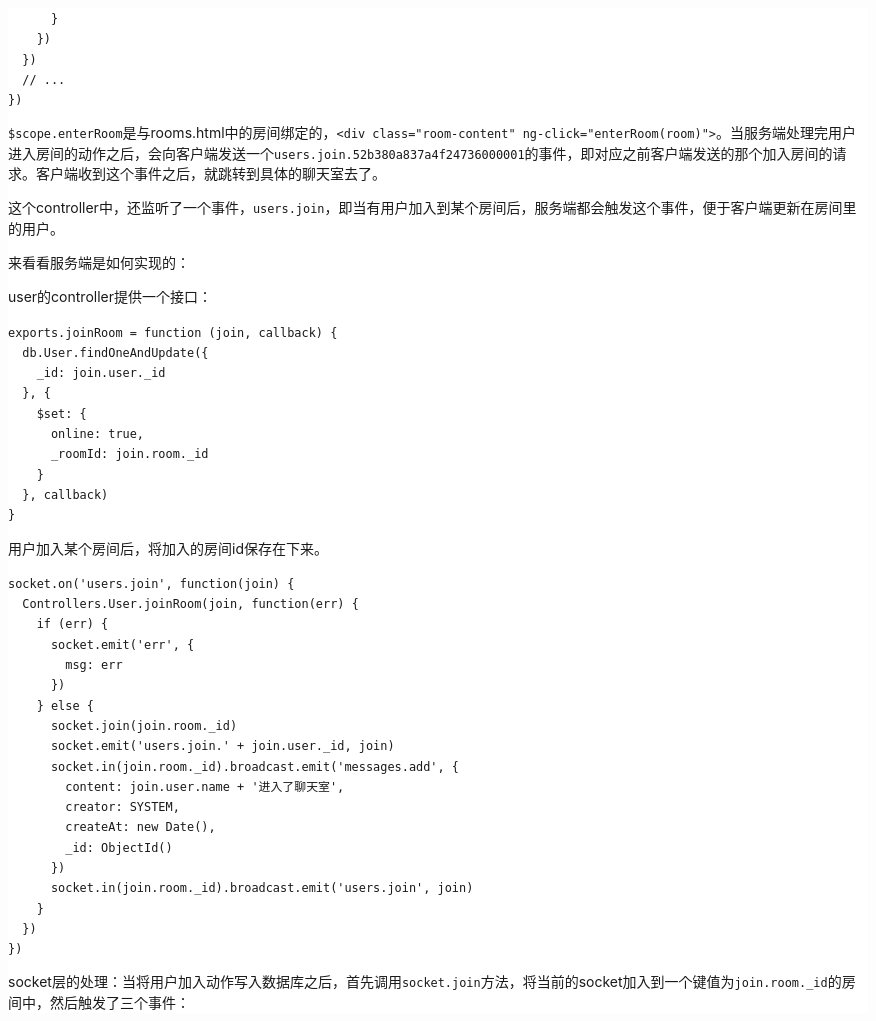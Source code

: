 ```
      }
    })
  })
  // ...
})
```

`$scope.enterRoom`是与rooms.html中的房间绑定的，`<div class="room-content" ng-click="enterRoom(room)">`。当服务端处理完用户进入房间的动作之后，会向客户端发送一个`users.join.52b380a837a4f24736000001`的事件，即对应之前客户端发送的那个加入房间的请求。客户端收到这个事件之后，就跳转到具体的聊天室去了。

这个controller中，还监听了一个事件，`users.join`，即当有用户加入到某个房间后，服务端都会触发这个事件，便于客户端更新在房间里的用户。

来看看服务端是如何实现的：

user的controller提供一个接口：

```
exports.joinRoom = function (join, callback) {
  db.User.findOneAndUpdate({
    _id: join.user._id
  }, {
    $set: {
      online: true,
      _roomId: join.room._id
    }
  }, callback)
}
```

用户加入某个房间后，将加入的房间id保存在下来。

```
socket.on('users.join', function(join) {
  Controllers.User.joinRoom(join, function(err) {
    if (err) {
      socket.emit('err', {
        msg: err
      })
    } else {
      socket.join(join.room._id)
      socket.emit('users.join.' + join.user._id, join)
      socket.in(join.room._id).broadcast.emit('messages.add', {
        content: join.user.name + '进入了聊天室',
        creator: SYSTEM,
        createAt: new Date(),
        _id: ObjectId()
      })
      socket.in(join.room._id).broadcast.emit('users.join', join)
    }
  })
})
```

socket层的处理：当将用户加入动作写入数据库之后，首先调用`socket.join`方法，将当前的socket加入到一个键值为`join.room._id`的房间中，然后触发了三个事件：
